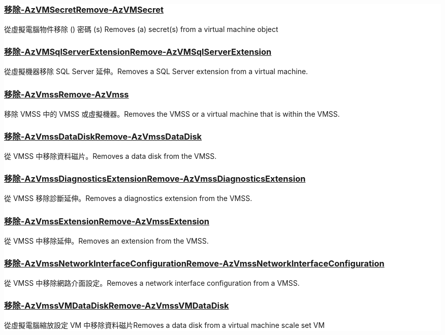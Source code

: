 ### [<span data-ttu-id="967f4-365">移除-AzVMSecret</span><span class="sxs-lookup"><span data-stu-id="967f4-365">Remove-AzVMSecret</span></span>](Remove-AzVMSecret.md)
<span data-ttu-id="967f4-366">從虛擬電腦物件移除 () 密碼 (s) </span><span class="sxs-lookup"><span data-stu-id="967f4-366">Removes (a) secret(s) from a virtual machine object</span></span>

### [<span data-ttu-id="967f4-367">移除-AzVMSqlServerExtension</span><span class="sxs-lookup"><span data-stu-id="967f4-367">Remove-AzVMSqlServerExtension</span></span>](Remove-AzVMSqlServerExtension.md)
<span data-ttu-id="967f4-368">從虛擬機器移除 SQL Server 延伸。</span><span class="sxs-lookup"><span data-stu-id="967f4-368">Removes a SQL Server extension from a virtual machine.</span></span>

### [<span data-ttu-id="967f4-369">移除-AzVmss</span><span class="sxs-lookup"><span data-stu-id="967f4-369">Remove-AzVmss</span></span>](Remove-AzVmss.md)
<span data-ttu-id="967f4-370">移除 VMSS 中的 VMSS 或虛擬機器。</span><span class="sxs-lookup"><span data-stu-id="967f4-370">Removes the VMSS or a virtual machine that is within the VMSS.</span></span>

### [<span data-ttu-id="967f4-371">移除-AzVmssDataDisk</span><span class="sxs-lookup"><span data-stu-id="967f4-371">Remove-AzVmssDataDisk</span></span>](Remove-AzVmssDataDisk.md)
<span data-ttu-id="967f4-372">從 VMSS 中移除資料磁片。</span><span class="sxs-lookup"><span data-stu-id="967f4-372">Removes a data disk from the VMSS.</span></span>

### [<span data-ttu-id="967f4-373">移除-AzVmssDiagnosticsExtension</span><span class="sxs-lookup"><span data-stu-id="967f4-373">Remove-AzVmssDiagnosticsExtension</span></span>](Remove-AzVmssDiagnosticsExtension.md)
<span data-ttu-id="967f4-374">從 VMSS 移除診斷延伸。</span><span class="sxs-lookup"><span data-stu-id="967f4-374">Removes a diagnostics extension from the VMSS.</span></span>

### [<span data-ttu-id="967f4-375">移除-AzVmssExtension</span><span class="sxs-lookup"><span data-stu-id="967f4-375">Remove-AzVmssExtension</span></span>](Remove-AzVmssExtension.md)
<span data-ttu-id="967f4-376">從 VMSS 中移除延伸。</span><span class="sxs-lookup"><span data-stu-id="967f4-376">Removes an extension from the VMSS.</span></span>

### [<span data-ttu-id="967f4-377">移除-AzVmssNetworkInterfaceConfiguration</span><span class="sxs-lookup"><span data-stu-id="967f4-377">Remove-AzVmssNetworkInterfaceConfiguration</span></span>](Remove-AzVmssNetworkInterfaceConfiguration.md)
<span data-ttu-id="967f4-378">從 VMSS 中移除網路介面設定。</span><span class="sxs-lookup"><span data-stu-id="967f4-378">Removes a network interface configuration from a VMSS.</span></span>

### [<span data-ttu-id="967f4-379">移除-AzVmssVMDataDisk</span><span class="sxs-lookup"><span data-stu-id="967f4-379">Remove-AzVmssVMDataDisk</span></span>](Remove-AzVmssVMDataDisk.md)
<span data-ttu-id="967f4-380">從虛擬電腦縮放設定 VM 中移除資料磁片</span><span class="sxs-lookup"><span data-stu-id="967f4-380">Removes a data disk from a virtual machine scale set VM</span></span>
